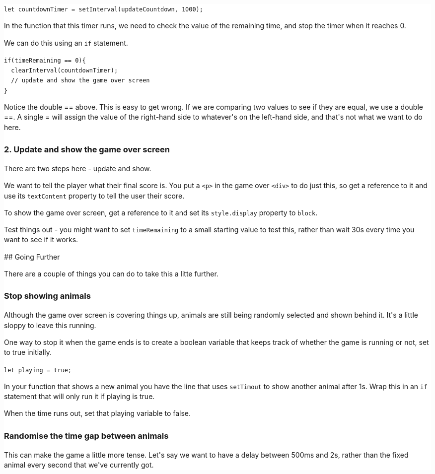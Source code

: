```JS
let countdownTimer = setInterval(updateCountdown, 1000);
```

In the function that this timer runs, we need to check the value of the remaining time, and stop the timer when it reaches 0.

We can do this using an `if` statement.

```JS
if(timeRemaining == 0){
  clearInterval(countdownTimer);
  // update and show the game over screen
}
```

Notice the double == above. This is easy to get wrong. If we are comparing two values to see if they are equal, we use a double ==. A single = will assign the value of the right-hand side to whatever's on the left-hand side, and that's not what we want to do here.

### 2. Update and show the game over screen

There are two steps here - update and show.

We want to tell the player what their final score is. You put a `<p>` in the game over `<div>` to do just this, so get a reference to it and use its `textContent` property to tell the user their score.

To show the game over screen, get a reference to it and set its `style.display` property to `block`.

Test things out - you might want to set `timeRemaining` to a small starting value to test this, rather than wait 30s every time you want to see if it works.

## Going Further

There are a couple of things you can do to take this a litte further.

### Stop showing animals

Although the game over screen is covering things up, animals are still being randomly selected and shown behind it. It's a little sloppy to leave this running.

One way to stop it when the game ends is to create a boolean variable that keeps track of whether the game is running or not, set to true initially.

```JS
let playing = true;
```

In your function that shows a new animal you have the line that uses `setTimout` to show another animal after 1s. Wrap this in an `if` statement that will only run it if playing is true.

When the time runs out, set that playing variable to false.

### Randomise the time gap between animals

This can make the game a little more tense. Let's say we want to have a delay between 500ms and 2s, rather than the fixed animal every second that we've currently got.
